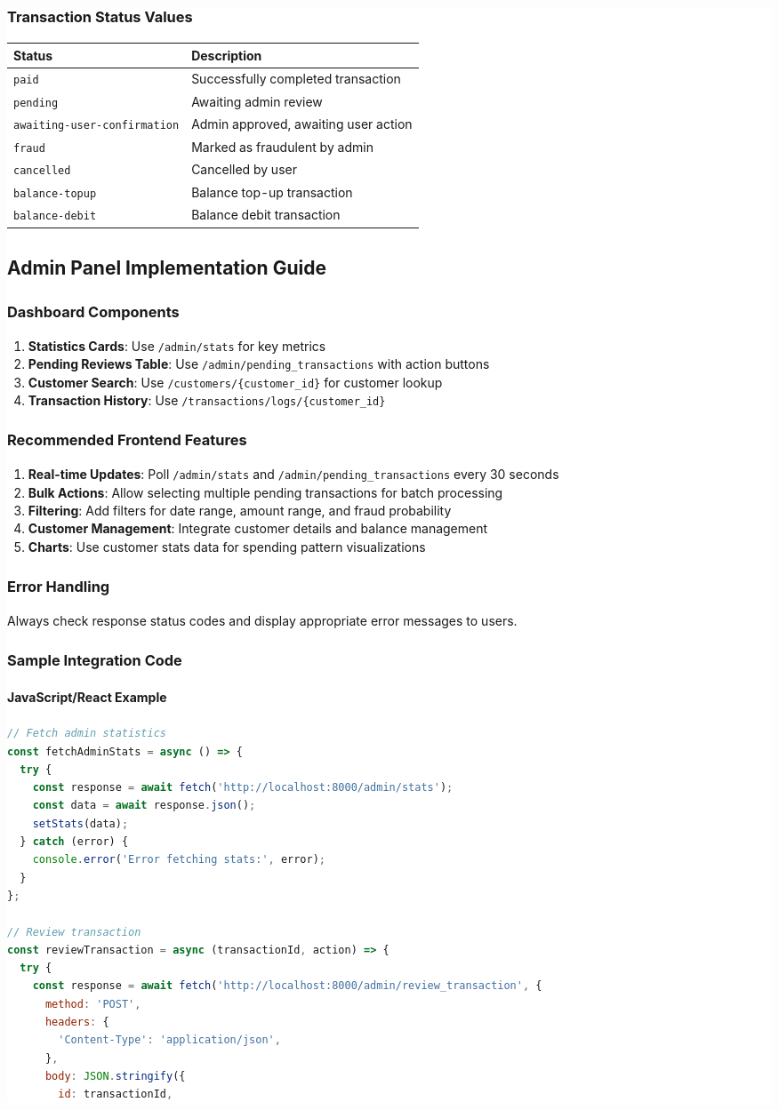 ### Transaction Status Values

| Status | Description |
| :-- | :-- |
| `paid` | Successfully completed transaction |
| `pending` | Awaiting admin review |
| `awaiting-user-confirmation` | Admin approved, awaiting user action |
| `fraud` | Marked as fraudulent by admin |
| `cancelled` | Cancelled by user |
| `balance-topup` | Balance top-up transaction |
| `balance-debit` | Balance debit transaction |

## Admin Panel Implementation Guide

### Dashboard Components

1. **Statistics Cards**: Use `/admin/stats` for key metrics
2. **Pending Reviews Table**: Use `/admin/pending_transactions` with action buttons
3. **Customer Search**: Use `/customers/{customer_id}` for customer lookup
4. **Transaction History**: Use `/transactions/logs/{customer_id}`

### Recommended Frontend Features

1. **Real-time Updates**: Poll `/admin/stats` and `/admin/pending_transactions` every 30 seconds
2. **Bulk Actions**: Allow selecting multiple pending transactions for batch processing
3. **Filtering**: Add filters for date range, amount range, and fraud probability
4. **Customer Management**: Integrate customer details and balance management
5. **Charts**: Use customer stats data for spending pattern visualizations

### Error Handling

Always check response status codes and display appropriate error messages to users.

### Sample Integration Code

#### JavaScript/React Example

```javascript
// Fetch admin statistics
const fetchAdminStats = async () => {
  try {
    const response = await fetch('http://localhost:8000/admin/stats');
    const data = await response.json();
    setStats(data);
  } catch (error) {
    console.error('Error fetching stats:', error);
  }
};

// Review transaction
const reviewTransaction = async (transactionId, action) => {
  try {
    const response = await fetch('http://localhost:8000/admin/review_transaction', {
      method: 'POST',
      headers: {
        'Content-Type': 'application/json',
      },
      body: JSON.stringify({
        id: transactionId,
```